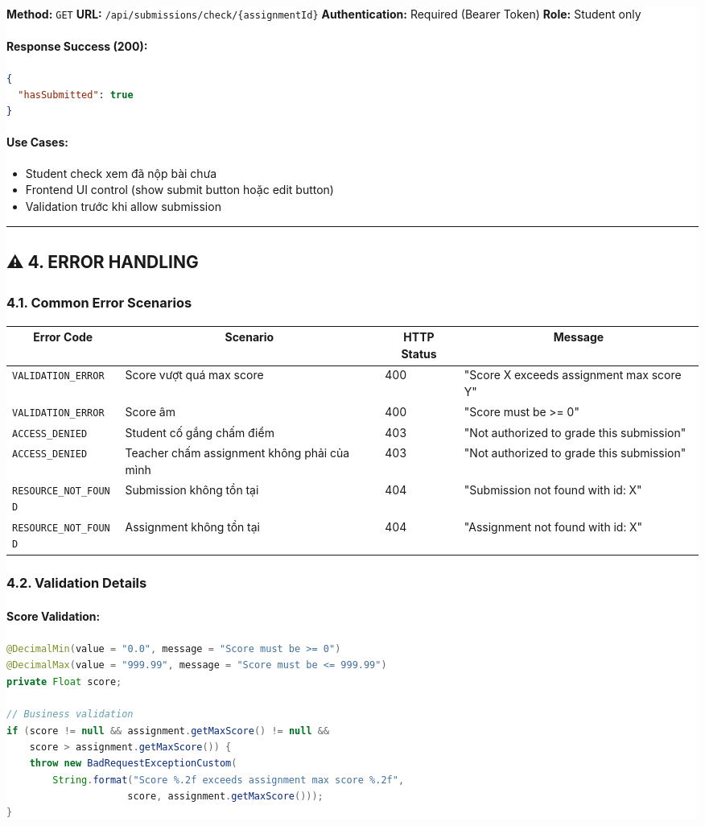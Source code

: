 **Method:** `GET`
**URL:** `/api/submissions/check/{assignmentId}`
**Authentication:** Required (Bearer Token)
**Role:** Student only

#### **Response Success (200):**
```json
{
  "hasSubmitted": true
}
```

#### **Use Cases:**
- Student check xem đã nộp bài chưa
- Frontend UI control (show submit button hoặc edit button)
- Validation trước khi allow submission

---

## ⚠️ **4. ERROR HANDLING**

### **4.1. Common Error Scenarios**

| Error Code | Scenario | HTTP Status | Message |
|------------|----------|-------------|---------|
| `VALIDATION_ERROR` | Score vượt quá max score | 400 | "Score X exceeds assignment max score Y" |
| `VALIDATION_ERROR` | Score âm | 400 | "Score must be >= 0" |
| `ACCESS_DENIED` | Student cố gắng chấm điểm | 403 | "Not authorized to grade this submission" |
| `ACCESS_DENIED` | Teacher chấm assignment không phải của mình | 403 | "Not authorized to grade this submission" |
| `RESOURCE_NOT_FOUND` | Submission không tồn tại | 404 | "Submission not found with id: X" |
| `RESOURCE_NOT_FOUND` | Assignment không tồn tại | 404 | "Assignment not found with id: X" |

### **4.2. Validation Details**

#### **Score Validation:**
```java
@DecimalMin(value = "0.0", message = "Score must be >= 0")
@DecimalMax(value = "999.99", message = "Score must be <= 999.99")
private Float score;

// Business validation
if (score != null && assignment.getMaxScore() != null && 
    score > assignment.getMaxScore()) {
    throw new BadRequestExceptionCustom(
        String.format("Score %.2f exceeds assignment max score %.2f", 
                     score, assignment.getMaxScore()));
}
```
